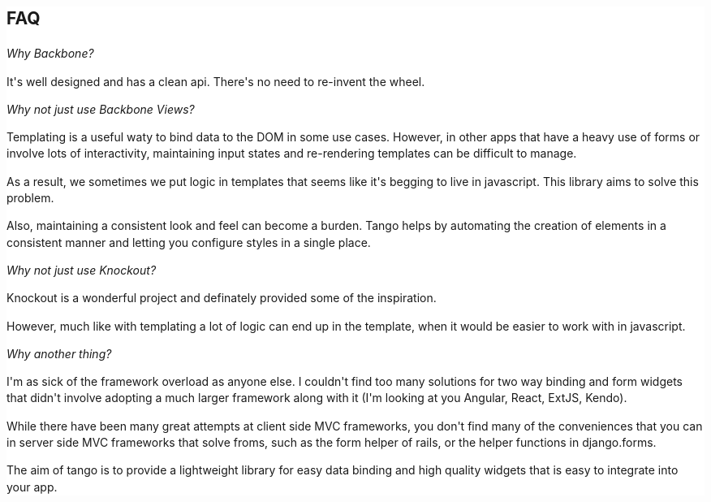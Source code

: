 ## FAQ

_Why Backbone?_

It's well designed and has a clean api. There's no need to re-invent
the wheel.

  _Why not just use Backbone Views?_

Templating is a useful waty to bind data to the DOM in some use cases. However,
in other apps that have a heavy use of forms or involve lots of interactivity,
maintaining input states and re-rendering templates can be difficult to manage. 

As a result, we sometimes we put logic in templates that seems like it's 
begging to live in javascript. This library aims to solve this problem.

Also, maintaining a consistent look and feel can become a burden. Tango helps by
automating the creation of elements in a consistent manner and letting 
you configure styles in a single place.


_Why not just use Knockout?_

Knockout is a wonderful project and definately provided some of the inspiration.

However, much like with templating a lot of logic can end up in the template, when
it would be easier to work with in javascript. 

_Why another thing?_

I'm as sick of the framework overload as anyone else. I couldn't find too many 
solutions for two way binding and form widgets that didn't involve adopting a much
larger framework along with it (I'm looking at you Angular, React, ExtJS, Kendo).

While there have been many great attempts at client side MVC frameworks, you don't
find many of the conveniences that you can in server side MVC frameworks that solve
froms, such as the form helper of rails, or the helper functions in django.forms.

The aim of tango is to provide a lightweight library for easy data binding and 
high quality widgets that is easy to integrate into your app.








